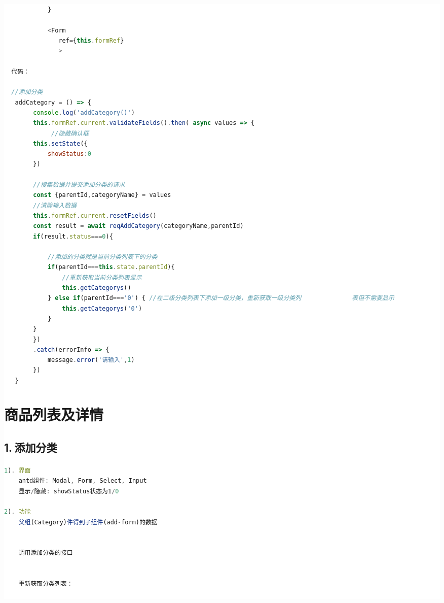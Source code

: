 ```javascript
			}
            
            <Form
               ref={this.formRef}
               >

  代码：
  
  //添加分类
   addCategory = () => {
        console.log('addCategory()')
        this.formRef.current.validateFields().then( async values => {
             //隐藏确认框
        this.setState({
            showStatus:0
        })

        //搜集数据并提交添加分类的请求
        const {parentId,categoryName} = values
        //清除输入数据
        this.formRef.current.resetFields()
        const result = await reqAddCategory(categoryName,parentId)
        if(result.status===0){
            
            //添加的分类就是当前分类列表下的分类
            if(parentId===this.state.parentId){
                //重新获取当前分类列表显示
                this.getCategorys()
            } else if(parentId==='0') { //在二级分类列表下添加一级分类，重新获取一级分类列				表但不需要显示
                this.getCategorys('0')
            }
        }
        })
        .catch(errorInfo => {
            message.error('请输入',1)
        })
   }
```



# 商品列表及详情

## 1. 添加分类
```javascript
1). 界面
    antd组件: Modal, Form, Select, Input
    显示/隐藏: showStatus状态为1/0
    
2). 功能
    父组(Category)件得到子组件(add-form)的数据
	
            
    调用添加分类的接口
    
    
    重新获取分类列表：
   
```
